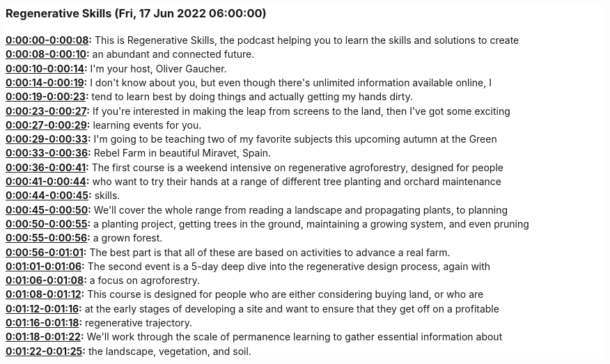 ### Regenerative Skills  (Fri, 17 Jun 2022 06:00:00)
**[0:00:00-0:00:08](https://regenerativeskills.com/dani-baker-on-why-its-never-too-late-to-start-your-home-scale-forest-garden/#t=0:00:00):**  This is Regenerative Skills, the podcast helping you to learn the skills and solutions to create  
**[0:00:08-0:00:10](https://regenerativeskills.com/dani-baker-on-why-its-never-too-late-to-start-your-home-scale-forest-garden/#t=0:00:08):**  an abundant and connected future.  
**[0:00:10-0:00:14](https://regenerativeskills.com/dani-baker-on-why-its-never-too-late-to-start-your-home-scale-forest-garden/#t=0:00:10):**  I'm your host, Oliver Gaucher.  
**[0:00:14-0:00:19](https://regenerativeskills.com/dani-baker-on-why-its-never-too-late-to-start-your-home-scale-forest-garden/#t=0:00:14):**  I don't know about you, but even though there's unlimited information available online, I  
**[0:00:19-0:00:23](https://regenerativeskills.com/dani-baker-on-why-its-never-too-late-to-start-your-home-scale-forest-garden/#t=0:00:19):**  tend to learn best by doing things and actually getting my hands dirty.  
**[0:00:23-0:00:27](https://regenerativeskills.com/dani-baker-on-why-its-never-too-late-to-start-your-home-scale-forest-garden/#t=0:00:23):**  If you're interested in making the leap from screens to the land, then I've got some exciting  
**[0:00:27-0:00:29](https://regenerativeskills.com/dani-baker-on-why-its-never-too-late-to-start-your-home-scale-forest-garden/#t=0:00:27):**  learning events for you.  
**[0:00:29-0:00:33](https://regenerativeskills.com/dani-baker-on-why-its-never-too-late-to-start-your-home-scale-forest-garden/#t=0:00:29):**  I'm going to be teaching two of my favorite subjects this upcoming autumn at the Green  
**[0:00:33-0:00:36](https://regenerativeskills.com/dani-baker-on-why-its-never-too-late-to-start-your-home-scale-forest-garden/#t=0:00:33):**  Rebel Farm in beautiful Miravet, Spain.  
**[0:00:36-0:00:41](https://regenerativeskills.com/dani-baker-on-why-its-never-too-late-to-start-your-home-scale-forest-garden/#t=0:00:36):**  The first course is a weekend intensive on regenerative agroforestry, designed for people  
**[0:00:41-0:00:44](https://regenerativeskills.com/dani-baker-on-why-its-never-too-late-to-start-your-home-scale-forest-garden/#t=0:00:41):**  who want to try their hands at a range of different tree planting and orchard maintenance  
**[0:00:44-0:00:45](https://regenerativeskills.com/dani-baker-on-why-its-never-too-late-to-start-your-home-scale-forest-garden/#t=0:00:44):**  skills.  
**[0:00:45-0:00:50](https://regenerativeskills.com/dani-baker-on-why-its-never-too-late-to-start-your-home-scale-forest-garden/#t=0:00:45):**  We'll cover the whole range from reading a landscape and propagating plants, to planning  
**[0:00:50-0:00:55](https://regenerativeskills.com/dani-baker-on-why-its-never-too-late-to-start-your-home-scale-forest-garden/#t=0:00:50):**  a planting project, getting trees in the ground, maintaining a growing system, and even pruning  
**[0:00:55-0:00:56](https://regenerativeskills.com/dani-baker-on-why-its-never-too-late-to-start-your-home-scale-forest-garden/#t=0:00:55):**  a grown forest.  
**[0:00:56-0:01:01](https://regenerativeskills.com/dani-baker-on-why-its-never-too-late-to-start-your-home-scale-forest-garden/#t=0:00:56):**  The best part is that all of these are based on activities to advance a real farm.  
**[0:01:01-0:01:06](https://regenerativeskills.com/dani-baker-on-why-its-never-too-late-to-start-your-home-scale-forest-garden/#t=0:01:01):**  The second event is a 5-day deep dive into the regenerative design process, again with  
**[0:01:06-0:01:08](https://regenerativeskills.com/dani-baker-on-why-its-never-too-late-to-start-your-home-scale-forest-garden/#t=0:01:06):**  a focus on agroforestry.  
**[0:01:08-0:01:12](https://regenerativeskills.com/dani-baker-on-why-its-never-too-late-to-start-your-home-scale-forest-garden/#t=0:01:08):**  This course is designed for people who are either considering buying land, or who are  
**[0:01:12-0:01:16](https://regenerativeskills.com/dani-baker-on-why-its-never-too-late-to-start-your-home-scale-forest-garden/#t=0:01:12):**  at the early stages of developing a site and want to ensure that they get off on a profitable  
**[0:01:16-0:01:18](https://regenerativeskills.com/dani-baker-on-why-its-never-too-late-to-start-your-home-scale-forest-garden/#t=0:01:16):**  regenerative trajectory.  
**[0:01:18-0:01:22](https://regenerativeskills.com/dani-baker-on-why-its-never-too-late-to-start-your-home-scale-forest-garden/#t=0:01:18):**  We'll work through the scale of permanence learning to gather essential information about  
**[0:01:22-0:01:25](https://regenerativeskills.com/dani-baker-on-why-its-never-too-late-to-start-your-home-scale-forest-garden/#t=0:01:22):**  the landscape, vegetation, and soil.  